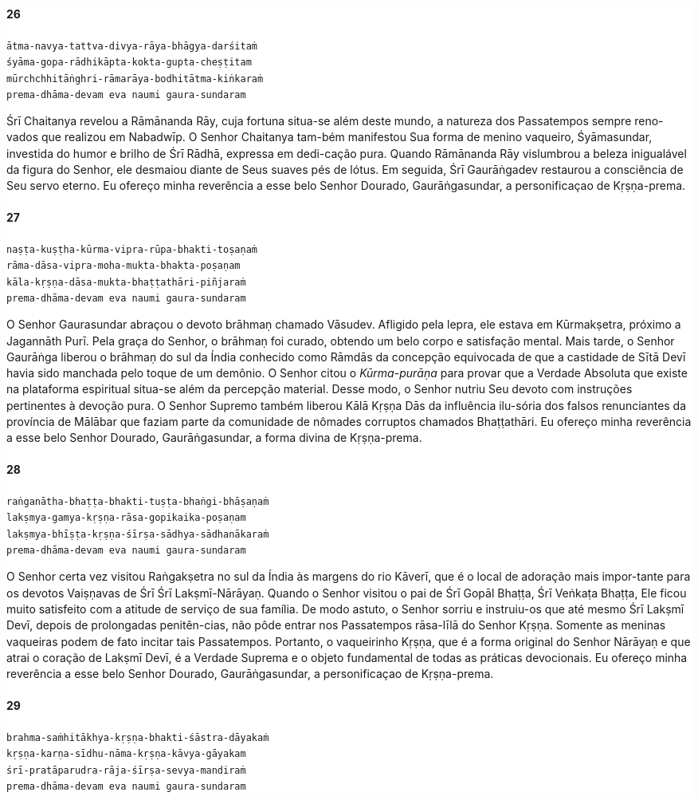 #### 26

    ātma-navya-tattva-divya-rāya-bhāgya-darśitaṁ
    śyāma-gopa-rādhikāpta-kokta-gupta-cheṣṭitam
    mūrchchhitāṅghri-rāmarāya-bodhitātma-kiṅkaraṁ
    prema-dhāma-devam eva naumi gaura-sundaram

Śrī Chaitanya revelou a Rāmānanda Rāy, cuja fortuna situa-se além deste mundo, a natureza dos Passatempos sempre reno-vados que realizou em Nabadwīp. O Senhor Chaitanya tam-bém manifestou Sua forma de menino vaqueiro, Śyāmasundar, investida do humor e brilho de Śrī Rādhā, expressa em dedi-cação pura. Quando Rāmānanda Rāy vislumbrou a beleza inigualável da figura do Senhor, ele desmaiou diante de Seus suaves pés de lótus. Em seguida, Śrī Gaurāṅgadev restaurou a consciência de Seu servo eterno. Eu ofereço minha reverência a esse belo Senhor Dourado, Gaurāṅgasundar, a personificaçao de Kṛṣṇa-prema.

#### 27

    naṣṭa-kuṣṭha-kūrma-vipra-rūpa-bhakti-toṣaṇaṁ
    rāma-dāsa-vipra-moha-mukta-bhakta-poṣaṇam
    kāla-kṛṣṇa-dāsa-mukta-bhaṭṭathāri-piñjaraṁ
    prema-dhāma-devam eva naumi gaura-sundaram

O Senhor Gaurasundar abraçou o devoto brāhmaṇ chamado Vāsudev. Afligido pela lepra, ele estava em Kūrmakṣetra, próximo a Jagannāth Purī. Pela graça do Senhor, o brāhmaṇ foi curado, obtendo um belo corpo e satisfação mental. Mais tarde, o Senhor Gaurāṅga liberou o brāhmaṇ do sul da Índia conhecido como Rāmdās da concepção equivocada de que a castidade de Sītā Devī havia sido manchada pelo toque de um demônio. O Senhor citou o *Kūrma-purāṇa* para provar que a Verdade Absoluta que existe na plataforma espiritual situa-se além da percepção material. Desse modo, o Senhor nutriu Seu devoto com instruções pertinentes à devoção pura. O Senhor Supremo também liberou Kālā Kṛṣṇa Dās da influência ilu-sória dos falsos renunciantes da província de Mālābar que faziam parte da comunidade de nômades corruptos chamados Bhaṭṭathāri. Eu ofereço minha reverência a esse belo Senhor Dourado, Gaurāṅgasundar, a forma divina de Kṛṣṇa-prema.

#### 28

    raṅganātha-bhaṭṭa-bhakti-tuṣṭa-bhaṅgi-bhāṣaṇaṁ
    lakṣmya-gamya-kṛṣṇa-rāsa-gopikaika-poṣaṇam
    lakṣmya-bhīṣṭa-kṛṣṇa-śīrṣa-sādhya-sādhanākaraṁ
    prema-dhāma-devam eva naumi gaura-sundaram

O Senhor certa vez visitou Raṅgakṣetra no sul da Índia às margens do rio Kāverī, que é o local de adoração mais impor-tante para os devotos Vaiṣṇavas de Śrī Śrī Lakṣmī-Nārāyaṇ. Quando o Senhor visitou o pai de Śrī Gopāl Bhaṭṭa, Śrī Veṅkaṭa Bhaṭṭa, Ele ficou muito satisfeito com a atitude de serviço de sua família. De modo astuto, o Senhor sorriu e instruiu-os que até mesmo Śrī Lakṣmī Devī, depois de prolongadas penitên-cias, não pôde entrar nos Passatempos rāsa-līlā do Senhor Kṛṣṇa. Somente as meninas vaqueiras podem de fato incitar tais Passatempos. Portanto, o vaqueirinho Kṛṣṇa, que é a forma original do Senhor Nārāyaṇ e que atrai o coração de Lakṣmī Devī, é a Verdade Suprema e o objeto fundamental de todas as práticas devocionais. Eu ofereço minha reverência a esse belo Senhor Dourado, Gaurāṅgasundar, a personificaçao de Kṛṣṇa-prema.

#### 29

    brahma-saṁhitākhya-kṛṣṇa-bhakti-śāstra-dāyakaṁ
    kṛṣṇa-karṇa-sīdhu-nāma-kṛṣṇa-kāvya-gāyakam
    śrī-pratāparudra-rāja-śīrṣa-sevya-mandiraṁ
    prema-dhāma-devam eva naumi gaura-sundaram
